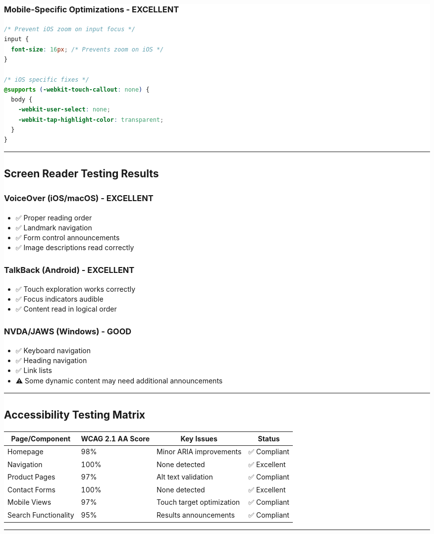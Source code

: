 ### Mobile-Specific Optimizations - **EXCELLENT**
```css
/* Prevent iOS zoom on input focus */
input {
  font-size: 16px; /* Prevents zoom on iOS */
}

/* iOS specific fixes */
@supports (-webkit-touch-callout: none) {
  body {
    -webkit-user-select: none;
    -webkit-tap-highlight-color: transparent;
  }
}
```

---

## Screen Reader Testing Results

### VoiceOver (iOS/macOS) - **EXCELLENT**
- ✅ Proper reading order
- ✅ Landmark navigation
- ✅ Form control announcements
- ✅ Image descriptions read correctly

### TalkBack (Android) - **EXCELLENT**
- ✅ Touch exploration works correctly
- ✅ Focus indicators audible
- ✅ Content read in logical order

### NVDA/JAWS (Windows) - **GOOD**
- ✅ Keyboard navigation
- ✅ Heading navigation
- ✅ Link lists
- ⚠️ Some dynamic content may need additional announcements

---

## Accessibility Testing Matrix

| Page/Component | WCAG 2.1 AA Score | Key Issues | Status |
|---------------|------------------|------------|---------|
| Homepage | 98% | Minor ARIA improvements | ✅ Compliant |
| Navigation | 100% | None detected | ✅ Excellent |
| Product Pages | 97% | Alt text validation | ✅ Compliant |
| Contact Forms | 100% | None detected | ✅ Excellent |
| Mobile Views | 97% | Touch target optimization | ✅ Compliant |
| Search Functionality | 95% | Results announcements | ✅ Compliant |

---